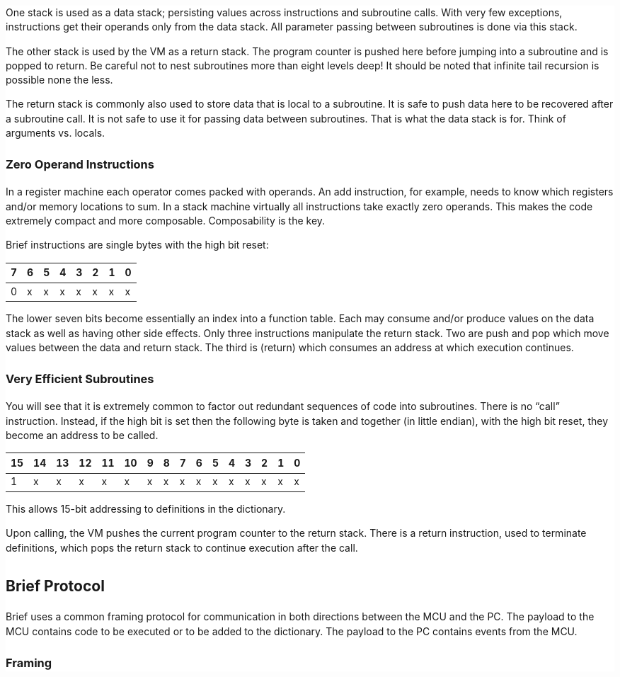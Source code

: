 One stack is used as a data stack; persisting values across instructions and subroutine calls. With very few exceptions, instructions get their operands only from the data stack. All parameter passing between subroutines is done via this stack.

The other stack is used by the VM as a return stack. The program counter is pushed here before jumping into a subroutine and is popped to return. Be careful not to nest subroutines more than eight levels deep! It should be noted that infinite tail recursion is possible none the less.

The return stack is commonly also used to store data that is local to a subroutine. It is safe to push data here to be recovered after a subroutine call. It is not safe to use it for passing data between subroutines. That is what the data stack is for. Think of arguments vs. locals.

### Zero Operand Instructions

In a register machine each operator comes packed with operands. An add instruction, for example, needs to know which registers and/or memory locations to sum. In a stack machine virtually all instructions take exactly zero operands. This makes the code extremely compact and more composable. Composability is the key.

Brief instructions are single bytes with the high bit reset:

| 7 | 6 | 5 | 4 | 3 | 2 | 1 | 0 |
| --- | --- | --- | --- | --- | --- | --- | --- |
| 0 | x | x | x | x | x | x | x |

The lower seven bits become essentially an index into a function table. Each may consume and/or produce values on the data stack as well as having other side effects. Only three instructions manipulate the return stack. Two are push and pop which move values between the data and return stack. The third is (return) which consumes an address at which execution continues.

### Very Efficient Subroutines

You will see that it is extremely common to factor out redundant sequences of code into subroutines. There is no “call” instruction. Instead, if the high bit is set then the following byte is taken and together (in little endian), with the high bit reset, they become an address to be called.

| 15 | 14 | 13 | 12 | 11 | 10 | 9 | 8 | 7 | 6 | 5 | 4 | 3 | 2 | 1 | 0 |
| --- | --- | --- | --- | --- | --- | --- | --- | --- | --- | --- | --- | --- | --- | --- | --- |
| 1 | x | x | x | x | x | x | x | x | x | x | x | x | x | x | x |

This allows 15-bit addressing to definitions in the dictionary.

Upon calling, the VM pushes the current program counter to the return stack. There is a return instruction, used to terminate definitions, which pops the return stack to continue execution after the call.

## Brief Protocol

Brief uses a common framing protocol for communication in both directions between the MCU and the PC. The payload to the MCU contains code to be executed or to be added to the dictionary. The payload to the PC contains events from the MCU.

### Framing
